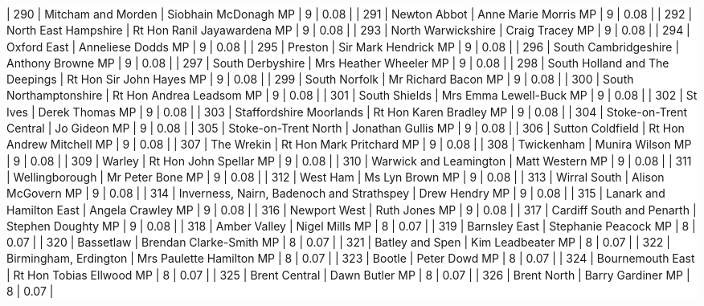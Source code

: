 | 290 | Mitcham and Morden | Siobhain McDonagh MP | 9 | 0.08 |
| 291 | Newton Abbot | Anne Marie Morris MP | 9 | 0.08 |
| 292 | North East Hampshire | Rt Hon Ranil Jayawardena MP | 9 | 0.08 |
| 293 | North Warwickshire | Craig Tracey MP | 9 | 0.08 |
| 294 | Oxford East | Anneliese Dodds MP | 9 | 0.08 |
| 295 | Preston | Sir Mark Hendrick MP | 9 | 0.08 |
| 296 | South Cambridgeshire | Anthony Browne MP | 9 | 0.08 |
| 297 | South Derbyshire | Mrs Heather Wheeler MP | 9 | 0.08 |
| 298 | South Holland and The Deepings | Rt Hon Sir John Hayes MP | 9 | 0.08 |
| 299 | South Norfolk | Mr Richard Bacon MP | 9 | 0.08 |
| 300 | South Northamptonshire | Rt Hon Andrea Leadsom MP | 9 | 0.08 |
| 301 | South Shields | Mrs Emma Lewell-Buck MP | 9 | 0.08 |
| 302 | St Ives | Derek Thomas MP | 9 | 0.08 |
| 303 | Staffordshire Moorlands | Rt Hon Karen Bradley MP | 9 | 0.08 |
| 304 | Stoke-on-Trent Central | Jo Gideon MP | 9 | 0.08 |
| 305 | Stoke-on-Trent North | Jonathan Gullis MP | 9 | 0.08 |
| 306 | Sutton Coldfield | Rt Hon Andrew Mitchell MP | 9 | 0.08 |
| 307 | The Wrekin | Rt Hon Mark Pritchard MP | 9 | 0.08 |
| 308 | Twickenham | Munira Wilson MP | 9 | 0.08 |
| 309 | Warley | Rt Hon John Spellar MP | 9 | 0.08 |
| 310 | Warwick and Leamington | Matt Western MP | 9 | 0.08 |
| 311 | Wellingborough | Mr Peter Bone MP | 9 | 0.08 |
| 312 | West Ham | Ms Lyn Brown MP | 9 | 0.08 |
| 313 | Wirral South | Alison McGovern MP | 9 | 0.08 |
| 314 | Inverness, Nairn, Badenoch and Strathspey | Drew Hendry MP | 9 | 0.08 |
| 315 | Lanark and Hamilton East | Angela Crawley MP | 9 | 0.08 |
| 316 | Newport West | Ruth Jones MP | 9 | 0.08 |
| 317 | Cardiff South and Penarth | Stephen Doughty MP | 9 | 0.08 |
| 318 | Amber Valley | Nigel Mills MP | 8 | 0.07 |
| 319 | Barnsley East | Stephanie Peacock MP | 8 | 0.07 |
| 320 | Bassetlaw | Brendan Clarke-Smith MP | 8 | 0.07 |
| 321 | Batley and Spen | Kim Leadbeater MP | 8 | 0.07 |
| 322 | Birmingham, Erdington | Mrs Paulette Hamilton MP | 8 | 0.07 |
| 323 | Bootle | Peter Dowd MP | 8 | 0.07 |
| 324 | Bournemouth East | Rt Hon Tobias Ellwood MP | 8 | 0.07 |
| 325 | Brent Central | Dawn Butler MP | 8 | 0.07 |
| 326 | Brent North | Barry Gardiner MP | 8 | 0.07 |